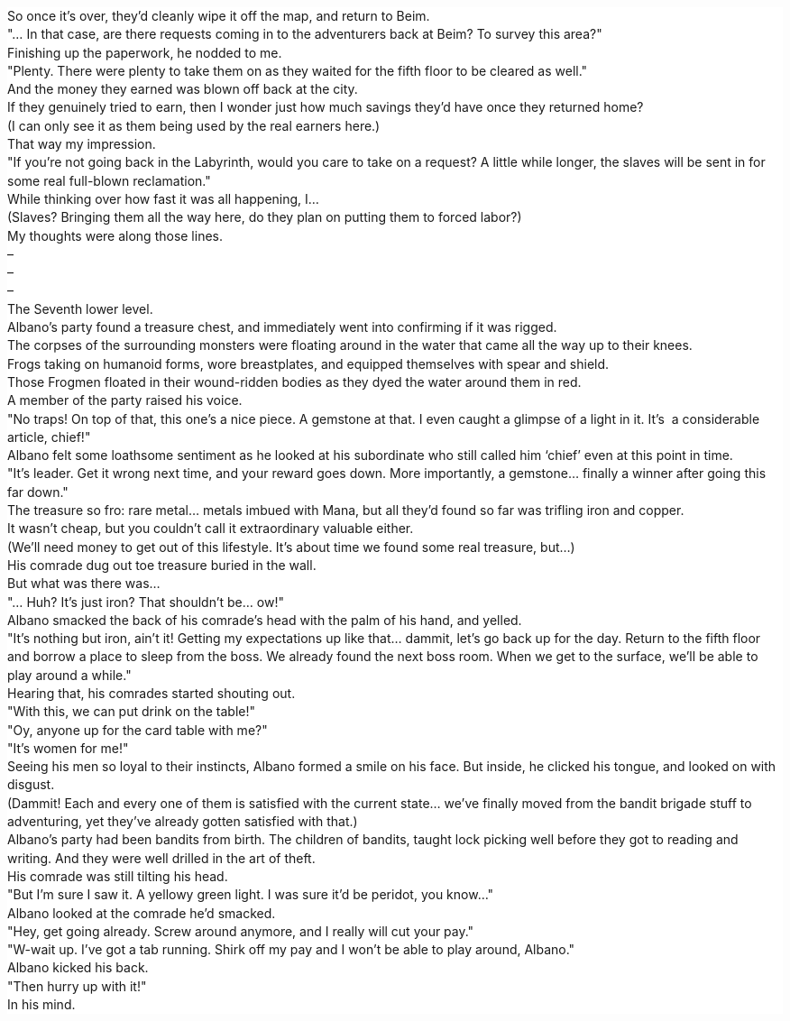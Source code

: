 So once it’s over, they’d cleanly wipe it off the map, and return to Beim.<br/>
"… In that case, are there requests coming in to the adventurers back at Beim? To survey this area?"<br/>
Finishing up the paperwork, he nodded to me.<br/>
"Plenty. There were plenty to take them on as they waited for the fifth floor to be cleared as well."<br/>
And the money they earned was blown off back at the city.<br/>
If they genuinely tried to earn, then I wonder just how much savings they’d have once they returned home?<br/>
(I can only see it as them being used by the real earners here.)<br/>
That way my impression.<br/>
"If you’re not going back in the Labyrinth, would you care to take on a request? A little while longer, the slaves will be sent in for some real full-blown reclamation."<br/>
While thinking over how fast it was all happening, I…<br/>
(Slaves? Bringing them all the way here, do they plan on putting them to forced labor?)<br/>
My thoughts were along those lines.<br/>
–<br/>
–<br/>
–<br/>
The Seventh lower level.<br/>
Albano’s party found a treasure chest, and immediately went into confirming if it was rigged.<br/>
The corpses of the surrounding monsters were floating around in the water that came all the way up to their knees.<br/>
Frogs taking on humanoid forms, wore breastplates, and equipped themselves with spear and shield.<br/>
Those Frogmen floated in their wound-ridden bodies as they dyed the water around them in red.<br/>
A member of the party raised his voice.<br/>
"No traps! On top of that, this one’s a nice piece. A gemstone at that. I even caught a glimpse of a light in it. It’s  a considerable article, chief!"<br/>
Albano felt some loathsome sentiment as he looked at his subordinate who still called him ‘chief’ even at this point in time.<br/>
"It’s leader. Get it wrong next time, and your reward goes down. More importantly, a gemstone… finally a winner after going this far down."<br/>
The treasure so fro: rare metal… metals imbued with Mana, but all they’d found so far was trifling iron and copper.<br/>
It wasn’t cheap, but you couldn’t call it extraordinary valuable either.<br/>
(We’ll need money to get out of this lifestyle. It’s about time we found some real treasure, but…)<br/>
His comrade dug out toe treasure buried in the wall.<br/>
But what was there was…<br/>
"… Huh? It’s just iron? That shouldn’t be… ow!"<br/>
Albano smacked the back of his comrade’s head with the palm of his hand, and yelled.<br/>
"It’s nothing but iron, ain’t it! Getting my expectations up like that… dammit, let’s go back up for the day. Return to the fifth floor and borrow a place to sleep from the boss. We already found the next boss room. When we get to the surface, we’ll be able to play around a while."<br/>
Hearing that, his comrades started shouting out.<br/>
"With this, we can put drink on the table!"<br/>
"Oy, anyone up for the card table with me?"<br/>
"It’s women for me!"<br/>
Seeing his men so loyal to their instincts, Albano formed a smile on his face. But inside, he clicked his tongue, and looked on with disgust.<br/>
(Dammit! Each and every one of them is satisfied with the current state… we’ve finally moved from the bandit brigade stuff to adventuring, yet they’ve already gotten satisfied with that.)<br/>
Albano’s party had been bandits from birth. The children of bandits, taught lock picking well before they got to reading and writing. And they were well drilled in the art of theft.<br/>
His comrade was still tilting his head.<br/>
"But I’m sure I saw it. A yellowy green light. I was sure it’d be peridot, you know…"<br/>
Albano looked at the comrade he’d smacked.<br/>
"Hey, get going already. Screw around anymore, and I really will cut your pay."<br/>
"W-wait up. I’ve got a tab running. Shirk off my pay and I won’t be able to play around, Albano."<br/>
Albano kicked his back.<br/>
"Then hurry up with it!"<br/>
In his mind.<br/>